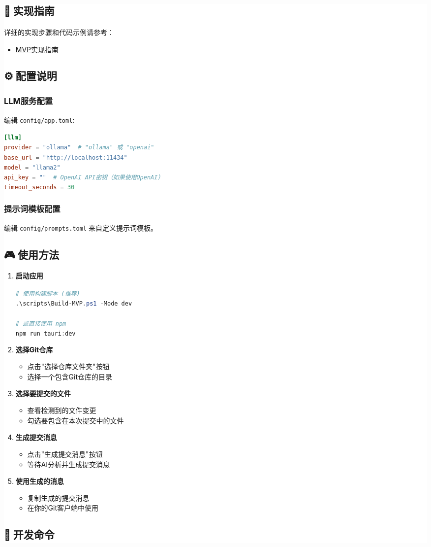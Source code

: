 ## 📖 实现指南

详细的实现步骤和代码示例请参考：
- [MVP实现指南](docs/mvp-implementation-guide.md)

## ⚙️ 配置说明

### LLM服务配置

编辑 `config/app.toml`:

```toml
[llm]
provider = "ollama"  # "ollama" 或 "openai"
base_url = "http://localhost:11434"
model = "llama2"
api_key = ""  # OpenAI API密钥（如果使用OpenAI）
timeout_seconds = 30
```

### 提示词模板配置

编辑 `config/prompts.toml` 来自定义提示词模板。

## 🎮 使用方法

1. **启动应用**
   ```powershell
   # 使用构建脚本 (推荐)
   .\scripts\Build-MVP.ps1 -Mode dev

   # 或直接使用 npm
   npm run tauri:dev
   ```

2. **选择Git仓库**
   - 点击"选择仓库文件夹"按钮
   - 选择一个包含Git仓库的目录

3. **选择要提交的文件**
   - 查看检测到的文件变更
   - 勾选要包含在本次提交中的文件

4. **生成提交消息**
   - 点击"生成提交消息"按钮
   - 等待AI分析并生成提交消息

5. **使用生成的消息**
   - 复制生成的提交消息
   - 在你的Git客户端中使用

## 🔧 开发命令
